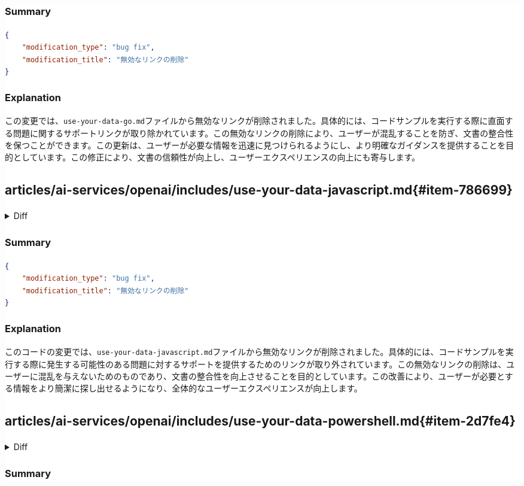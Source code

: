 ### Summary

```json
{
    "modification_type": "bug fix",
    "modification_title": "無効なリンクの削除"
}
```

### Explanation
この変更では、`use-your-data-go.md`ファイルから無効なリンクが削除されました。具体的には、コードサンプルを実行する際に直面する問題に関するサポートリンクが取り除かれています。この無効なリンクの削除により、ユーザーが混乱することを防ぎ、文書の整合性を保つことができます。この更新は、ユーザーが必要な情報を迅速に見つけられるようにし、より明確なガイダンスを提供することを目的としています。この修正により、文書の信頼性が向上し、ユーザーエクスペリエンスの向上にも寄与します。

## articles/ai-services/openai/includes/use-your-data-javascript.md{#item-786699}

<details><summary>Diff</summary></details>

### Summary

```json
{
    "modification_type": "bug fix",
    "modification_title": "無効なリンクの削除"
}
```

### Explanation
このコードの変更では、`use-your-data-javascript.md`ファイルから無効なリンクが削除されました。具体的には、コードサンプルを実行する際に発生する可能性のある問題に対するサポートを提供するためのリンクが取り外されています。この無効なリンクの削除は、ユーザーに混乱を与えないためのものであり、文書の整合性を向上させることを目的としています。この改善により、ユーザーが必要とする情報をより簡潔に探し出せるようになり、全体的なユーザーエクスペリエンスが向上します。

## articles/ai-services/openai/includes/use-your-data-powershell.md{#item-2d7fe4}

<details><summary>Diff</summary></details>

### Summary
